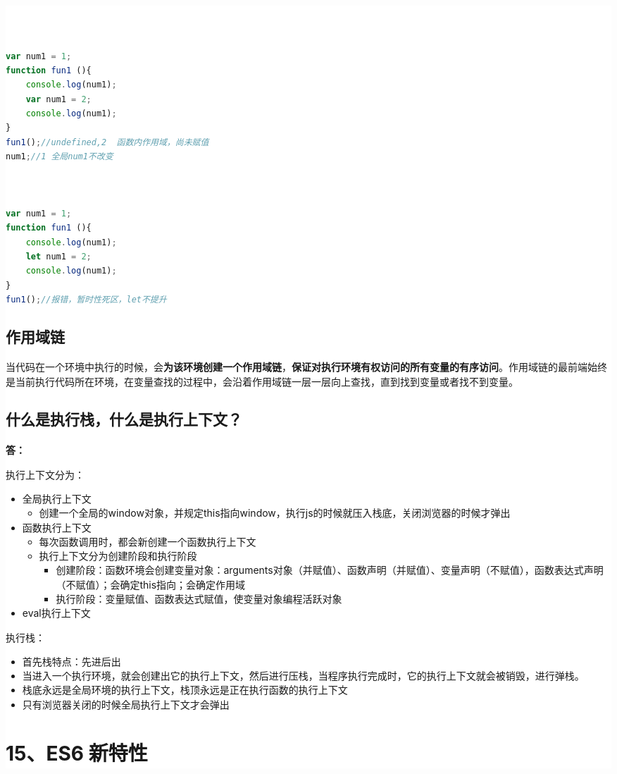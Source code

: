 ```js



var num1 = 1;
function fun1 (){
    console.log(num1); 
    var num1 = 2;
    console.log(num1);
}
fun1();//undefined,2  函数内作用域，尚未赋值
num1;//1 全局num1不改变



var num1 = 1;
function fun1 (){
    console.log(num1); 
    let num1 = 2;
    console.log(num1);
}
fun1();//报错，暂时性死区，let不提升
```

## 作用域链

当代码在一个环境中执行的时候，会**为该环境创建一个作用域链**，**保证对执行环境有权访问的所有变量的有序访问**。作用域链的最前端始终是当前执行代码所在环境，在变量查找的过程中，会沿着作用域链一层一层向上查找，直到找到变量或者找不到变量。



## **什么是执行栈，什么是执行上下文？**

**答：**

执行上下文分为：

- 全局执行上下文
  - 创建一个全局的window对象，并规定this指向window，执行js的时候就压入栈底，关闭浏览器的时候才弹出
- 函数执行上下文
  - 每次函数调用时，都会新创建一个函数执行上下文
  - 执行上下文分为创建阶段和执行阶段
    - 创建阶段：函数环境会创建变量对象：arguments对象（并赋值）、函数声明（并赋值）、变量声明（不赋值），函数表达式声明（不赋值）；会确定this指向；会确定作用域
    - 执行阶段：变量赋值、函数表达式赋值，使变量对象编程活跃对象
- eval执行上下文

执行栈：

- 首先栈特点：先进后出
- 当进入一个执行环境，就会创建出它的执行上下文，然后进行压栈，当程序执行完成时，它的执行上下文就会被销毁，进行弹栈。
- 栈底永远是全局环境的执行上下文，栈顶永远是正在执行函数的执行上下文
- 只有浏览器关闭的时候全局执行上下文才会弹出

# 15、ES6 新特性
